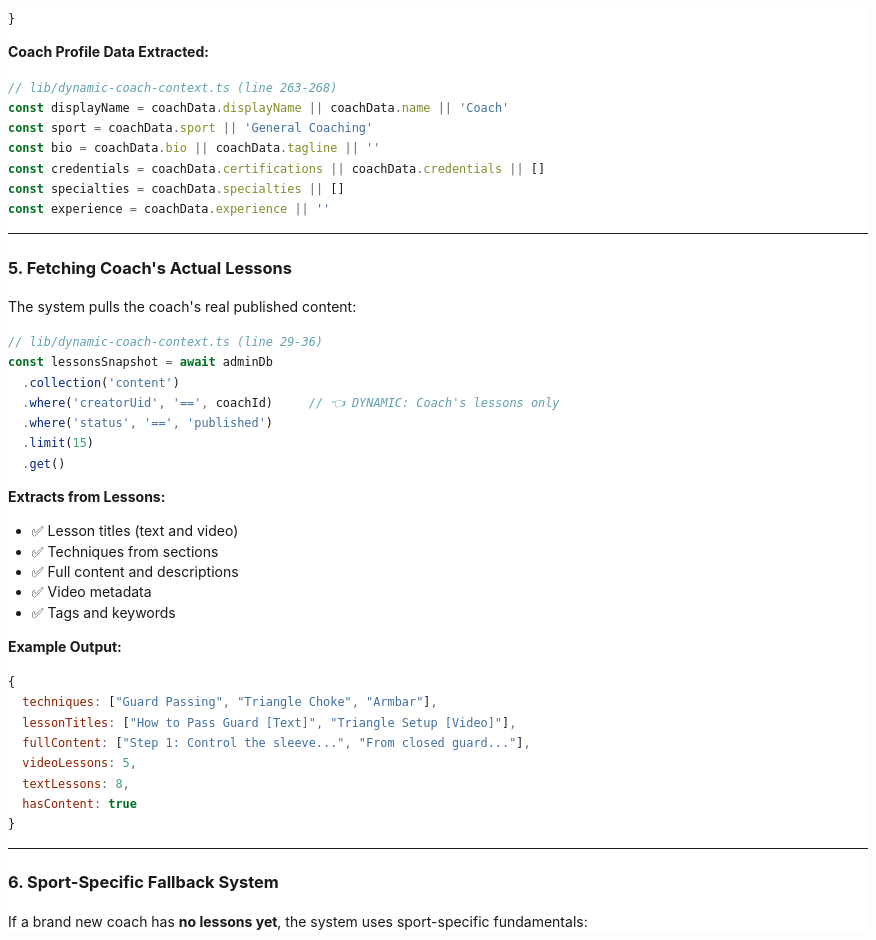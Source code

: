 ```typescript
}
```

**Coach Profile Data Extracted:**
```typescript
// lib/dynamic-coach-context.ts (line 263-268)
const displayName = coachData.displayName || coachData.name || 'Coach'
const sport = coachData.sport || 'General Coaching'
const bio = coachData.bio || coachData.tagline || ''
const credentials = coachData.certifications || coachData.credentials || []
const specialties = coachData.specialties || []
const experience = coachData.experience || ''
```

---

### 5. **Fetching Coach's Actual Lessons**

The system pulls the coach's real published content:

```typescript
// lib/dynamic-coach-context.ts (line 29-36)
const lessonsSnapshot = await adminDb
  .collection('content')
  .where('creatorUid', '==', coachId)     // 👈 DYNAMIC: Coach's lessons only
  .where('status', '==', 'published')
  .limit(15)
  .get()
```

**Extracts from Lessons:**
- ✅ Lesson titles (text and video)
- ✅ Techniques from sections
- ✅ Full content and descriptions
- ✅ Video metadata
- ✅ Tags and keywords

**Example Output:**
```javascript
{
  techniques: ["Guard Passing", "Triangle Choke", "Armbar"],
  lessonTitles: ["How to Pass Guard [Text]", "Triangle Setup [Video]"],
  fullContent: ["Step 1: Control the sleeve...", "From closed guard..."],
  videoLessons: 5,
  textLessons: 8,
  hasContent: true
}
```

---

### 6. **Sport-Specific Fallback System**

If a brand new coach has **no lessons yet**, the system uses sport-specific fundamentals:
